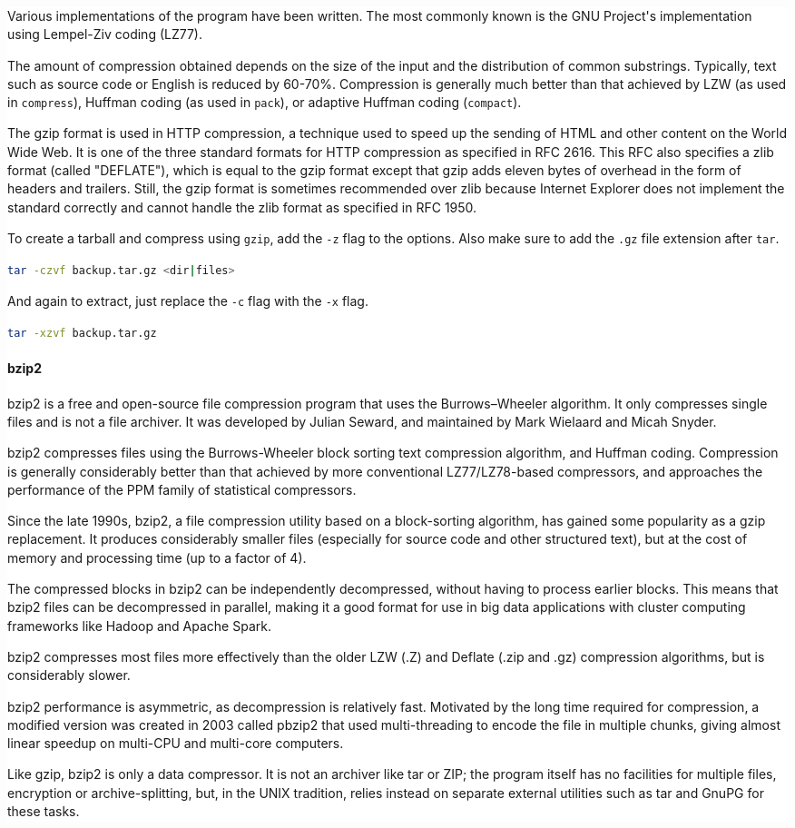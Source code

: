 Various implementations of the program have been written. The most commonly known is the GNU Project's implementation using Lempel-Ziv coding (LZ77).

The amount of compression obtained depends on the size of the input and the distribution of common substrings. Typically, text such as source code or English is reduced by 60-70%.  Compression is generally much better than that achieved by LZW (as used in `compress`), Huffman coding (as  used in `pack`), or adaptive Huffman coding (`compact`).

The gzip format is used in HTTP compression, a technique used to speed up the sending of HTML and other content on the World Wide Web. It is one of the three standard formats for HTTP compression as specified in RFC 2616. This RFC also specifies a zlib format (called "DEFLATE"), which is equal to the gzip format except that gzip adds eleven bytes of overhead in the form of headers and trailers. Still, the gzip format is sometimes recommended over zlib because Internet Explorer does not implement the standard correctly and cannot handle the zlib format as specified in RFC 1950.

To create a tarball and compress using `gzip`, add the `-z` flag to the options. Also make sure to add the `.gz` file extension after `tar`.

```bash
tar -czvf backup.tar.gz <dir|files>
```

And again to extract, just replace the `-c` flag with the `-x` flag.

```bash
tar -xzvf backup.tar.gz
```

#### bzip2

bzip2 is a free and open-source file compression program that uses the Burrows–Wheeler algorithm. It only compresses single files and is not a file archiver. It was developed by Julian Seward, and maintained by Mark Wielaard and Micah Snyder.

bzip2 compresses files using the Burrows-Wheeler block sorting text compression algorithm, and Huffman coding.  Compression is generally considerably better than that achieved by more conventional LZ77/LZ78-based compressors, and approaches the performance of the PPM family of statistical compressors.

Since the late 1990s, bzip2, a file compression utility based on a block-sorting algorithm, has gained some popularity as a gzip replacement. It produces considerably smaller files (especially for source code and other structured text), but at the cost of memory and processing time (up to a factor of 4).

The compressed blocks in bzip2 can be independently decompressed, without having to process earlier blocks. This means that bzip2 files can be decompressed in parallel, making it a good format for use in big data applications with cluster computing frameworks like Hadoop and Apache Spark.

bzip2 compresses most files more effectively than the older LZW (.Z) and Deflate (.zip and .gz) compression algorithms, but is considerably slower.

bzip2 performance is asymmetric, as decompression is relatively fast. Motivated by the long time required for compression, a modified version was created in 2003 called pbzip2 that used multi-threading to encode the file in multiple chunks, giving almost linear speedup on multi-CPU and multi-core computers.

Like gzip, bzip2 is only a data compressor. It is not an archiver like tar or ZIP; the program itself has no facilities for multiple files, encryption or archive-splitting, but, in the UNIX tradition, relies instead on separate external utilities such as tar and GnuPG for these tasks.
